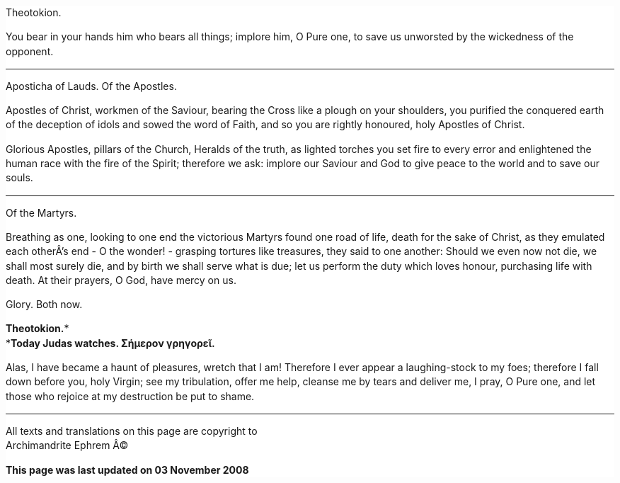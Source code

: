 Theotokion.

You bear in your hands him who bears all things; implore him, O Pure
one, to save us unworsted by the wickedness of the opponent.

****

Aposticha of Lauds. Of the Apostles.

Apostles of Christ, workmen of the Saviour, bearing the Cross like a
plough on your shoulders, you purified the conquered earth of the
deception of idols and sowed the word of Faith, and so you are rightly
honoured, holy Apostles of Christ.

Glorious Apostles, pillars of the Church, Heralds of the truth, as
lighted torches you set fire to every error and enlightened the human
race with the fire of the Spirit; therefore we ask: implore our Saviour
and God to give peace to the world and to save our souls.

****

Of the Martyrs.

Breathing as one, looking to one end the victorious Martyrs found one
road of life, death for the sake of Christ, as they emulated each
otherÂ’s end - O the wonder! - grasping tortures like treasures, they
said to one another: Should we even now not die, we shall most surely
die, and by birth we shall serve what is due; let us perform the duty
which loves honour, purchasing life with death. At their prayers, O God,
have mercy on us.

Glory. Both now.

**Theotokion.***\
***Today Judas watches. Σήμερον γρηγορεῖ.**

Alas, I have became a haunt of pleasures, wretch that I am! Therefore I
ever appear a laughing-stock to my foes; therefore I fall down before
you, holy Virgin; see my tribulation, offer me help, cleanse me by tears
and deliver me, I pray, O Pure one, and let those who rejoice at my
destruction be put to shame.

------------------------------------------------------------------------

All texts and translations on this page are copyright to\
Archimandrite Ephrem Â©

**This page was last updated on 03 November 2008**
